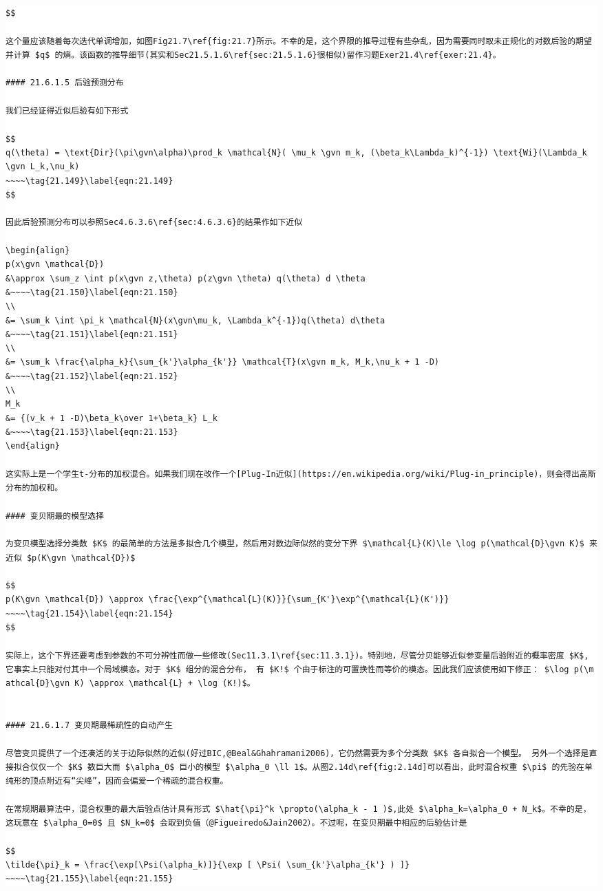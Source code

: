 ~~~~\tag{21.65}\label{eqn:21.65}
$$

这个量应该随着每次迭代单调增加，如图Fig21.7\ref{fig:21.7}所示。不幸的是，这个界限的推导过程有些杂乱，因为需要同时取未正规化的对数后验的期望并计算 $q$ 的熵。该函数的推导细节(其实和Sec21.5.1.6\ref{sec:21.5.1.6}很相似)留作习题Exer21.4\ref{exer:21.4}。

#### 21.6.1.5 后验预测分布

我们已经证得近似后验有如下形式

$$
q(\theta) = \text{Dir}(\pi\gvn\alpha)\prod_k \mathcal{N}( \mu_k \gvn m_k, (\beta_k\Lambda_k)^{-1}) \text{Wi}(\Lambda_k \gvn L_k,\nu_k)
~~~~\tag{21.149}\label{eqn:21.149}
$$

因此后验预测分布可以参照Sec4.6.3.6\ref{sec:4.6.3.6}的结果作如下近似

\begin{align}
p(x\gvn \mathcal{D}) 
&\approx \sum_z \int p(x\gvn z,\theta) p(z\gvn \theta) q(\theta) d \theta 
&~~~~\tag{21.150}\label{eqn:21.150}
\\
&= \sum_k \int \pi_k \mathcal{N}(x\gvn\mu_k, \Lambda_k^{-1})q(\theta) d\theta
&~~~~\tag{21.151}\label{eqn:21.151}
\\
&= \sum_k \frac{\alpha_k}{\sum_{k'}\alpha_{k'}} \mathcal{T}(x\gvn m_k, M_k,\nu_k + 1 -D)
&~~~~\tag{21.152}\label{eqn:21.152}
\\
M_k
&= {(v_k + 1 -D)\beta_k\over 1+\beta_k} L_k
&~~~~\tag{21.153}\label{eqn:21.153}
\end{align}

这实际上是一个学生t-分布的加权混合。如果我们现在改作一个[Plug-In近似](https://en.wikipedia.org/wiki/Plug-in_principle)，则会得出高斯分布的加权和。

#### 变贝期最的模型选择

为变贝模型选择分类数 $K$ 的最简单的方法是多拟合几个模型，然后用对数边际似然的变分下界 $\mathcal{L}(K)\le \log p(\mathcal{D}\gvn K)$ 来近似 $p(K\gvn \mathcal{D})$

$$
p(K\gvn \mathcal{D}) \approx \frac{\exp^{\mathcal{L}(K)}}{\sum_{K'}\exp^{\mathcal{L}(K')}}
~~~~\tag{21.154}\label{eqn:21.154}
$$

实际上，这个下界还要考虑到参数的不可分辨性而做一些修改(Sec11.3.1\ref{sec:11.3.1})。特别地，尽管分贝能够近似参变量后验附近的概率密度 $K$, 它事实上只能对付其中一个局域模态。对于 $K$ 组分的混合分布， 有 $K!$ 个由于标注的可置换性而等价的模态。因此我们应该使用如下修正： $\log p(\mathcal{D}\gvn K) \approx \mathcal{L} + \log (K!)$。


#### 21.6.1.7 变贝期最稀疏性的自动产生

尽管变贝提供了一个还凑活的关于边际似然的近似(好过BIC,@Beal&Ghahramani2006)，它仍然需要为多个分类数 $K$ 各自拟合一个模型。 另外一个选择是直接拟合仅仅一个 $K$ 数巨大而 $\alpha_0$ 巨小的模型 $\alpha_0 \ll 1$。从图2.14d\ref{fig:2.14d]可以看出，此时混合权重 $\pi$ 的先验在单纯形的顶点附近有“尖峰”，因而会偏爱一个稀疏的混合权重。

在常规期最算法中，混合权重的最大后验点估计具有形式 $\hat{\pi}^k \propto(\alpha_k - 1 )$,此处 $\alpha_k=\alpha_0 + N_k$。不幸的是，这玩意在 $\alpha_0=0$ 且 $N_k=0$ 会取到负值（@Figueiredo&Jain2002）。不过呢，在变贝期最中相应的后验估计是

$$
\tilde{\pi}_k = \frac{\exp[\Psi(\alpha_k)]}{\exp [ \Psi( \sum_{k'}\alpha_{k'} ) ]}
~~~~\tag{21.155}\label{eqn:21.155}
~~~~